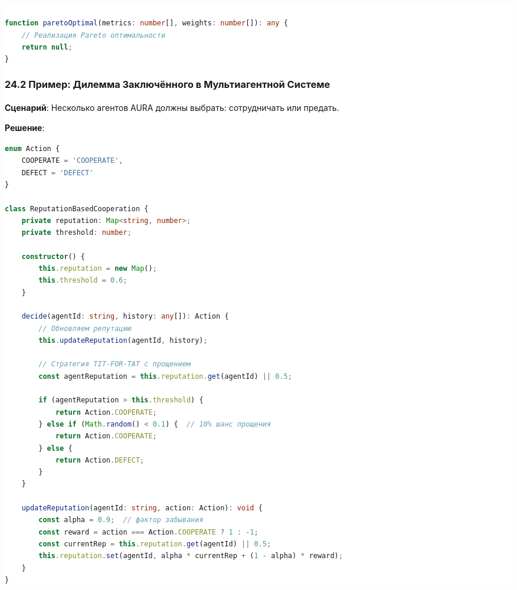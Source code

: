 ```typescript

function paretoOptimal(metrics: number[], weights: number[]): any {
    // Реализация Pareto оптимальности
    return null;
}
```

### 24.2 Пример: Дилемма Заключённого в Мультиагентной Системе

**Сценарий**: Несколько агентов AURA должны выбрать: сотрудничать или предать.

**Решение**:
```typescript
enum Action {
    COOPERATE = 'COOPERATE',
    DEFECT = 'DEFECT'
}

class ReputationBasedCooperation {
    private reputation: Map<string, number>;
    private threshold: number;

    constructor() {
        this.reputation = new Map();
        this.threshold = 0.6;
    }

    decide(agentId: string, history: any[]): Action {
        // Обновляем репутацию
        this.updateReputation(agentId, history);

        // Стратегия TIT-FOR-TAT с прощением
        const agentReputation = this.reputation.get(agentId) || 0.5;

        if (agentReputation > this.threshold) {
            return Action.COOPERATE;
        } else if (Math.random() < 0.1) {  // 10% шанс прощения
            return Action.COOPERATE;
        } else {
            return Action.DEFECT;
        }
    }

    updateReputation(agentId: string, action: Action): void {
        const alpha = 0.9;  // фактор забывания
        const reward = action === Action.COOPERATE ? 1 : -1;
        const currentRep = this.reputation.get(agentId) || 0.5;
        this.reputation.set(agentId, alpha * currentRep + (1 - alpha) * reward);
    }
}
```
